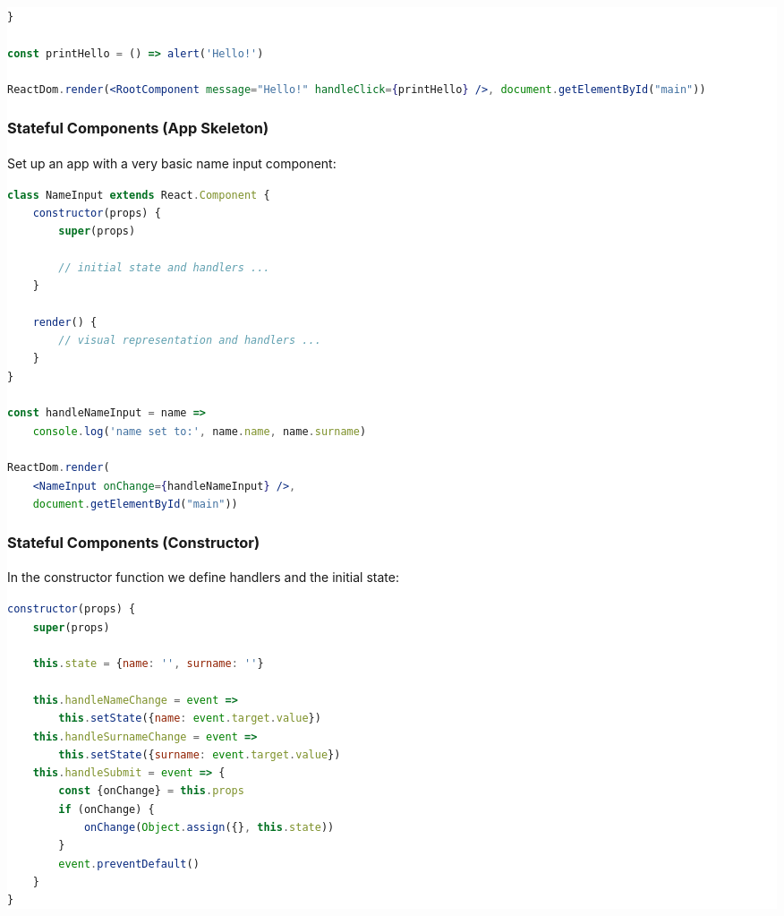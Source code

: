 ```jsx
}

const printHello = () => alert('Hello!')

ReactDom.render(<RootComponent message="Hello!" handleClick={printHello} />, document.getElementById("main"))
```


### Stateful Components (App Skeleton)

Set up an app with a very basic name input component:

```jsx
class NameInput extends React.Component {
    constructor(props) {
        super(props)

        // initial state and handlers ...
    }

    render() {
        // visual representation and handlers ...
    }
}

const handleNameInput = name => 
    console.log('name set to:', name.name, name.surname)

ReactDom.render(
    <NameInput onChange={handleNameInput} />, 
    document.getElementById("main"))
```

### Stateful Components (Constructor)

In the constructor function we define handlers and the initial state:

```jsx
constructor(props) {
    super(props)

    this.state = {name: '', surname: ''}

    this.handleNameChange = event => 
        this.setState({name: event.target.value})
    this.handleSurnameChange = event => 
        this.setState({surname: event.target.value})
    this.handleSubmit = event => {
        const {onChange} = this.props
        if (onChange) {
            onChange(Object.assign({}, this.state))
        }
        event.preventDefault()
    }
}
```
